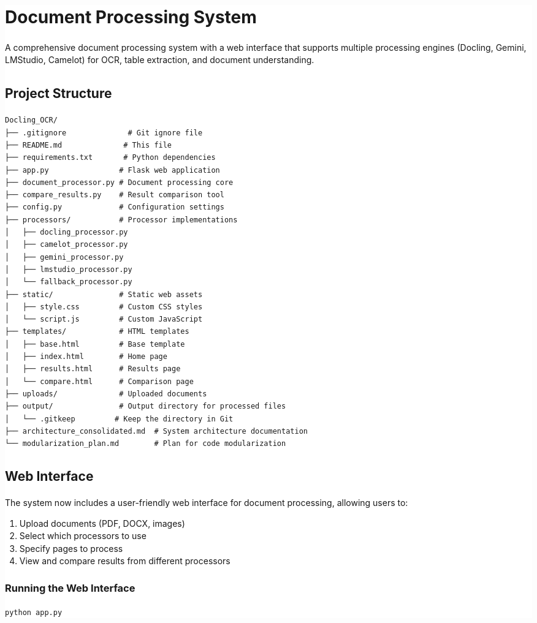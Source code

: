 # Document Processing System

A comprehensive document processing system with a web interface that supports multiple processing engines (Docling, Gemini, LMStudio, Camelot) for OCR, table extraction, and document understanding.

## Project Structure

```
Docling_OCR/
├── .gitignore              # Git ignore file
├── README.md              # This file
├── requirements.txt       # Python dependencies
├── app.py                # Flask web application
├── document_processor.py # Document processing core
├── compare_results.py    # Result comparison tool
├── config.py             # Configuration settings
├── processors/           # Processor implementations
│   ├── docling_processor.py
│   ├── camelot_processor.py
│   ├── gemini_processor.py
│   ├── lmstudio_processor.py
│   └── fallback_processor.py
├── static/               # Static web assets
│   ├── style.css         # Custom CSS styles
│   └── script.js         # Custom JavaScript
├── templates/            # HTML templates
│   ├── base.html         # Base template
│   ├── index.html        # Home page
│   ├── results.html      # Results page
│   └── compare.html      # Comparison page
├── uploads/              # Uploaded documents
├── output/               # Output directory for processed files
│   └── .gitkeep         # Keep the directory in Git
├── architecture_consolidated.md  # System architecture documentation
└── modularization_plan.md        # Plan for code modularization
```

## Web Interface

The system now includes a user-friendly web interface for document processing, allowing users to:

1. Upload documents (PDF, DOCX, images)
2. Select which processors to use
3. Specify pages to process
4. View and compare results from different processors

### Running the Web Interface

```bash
python app.py
```

